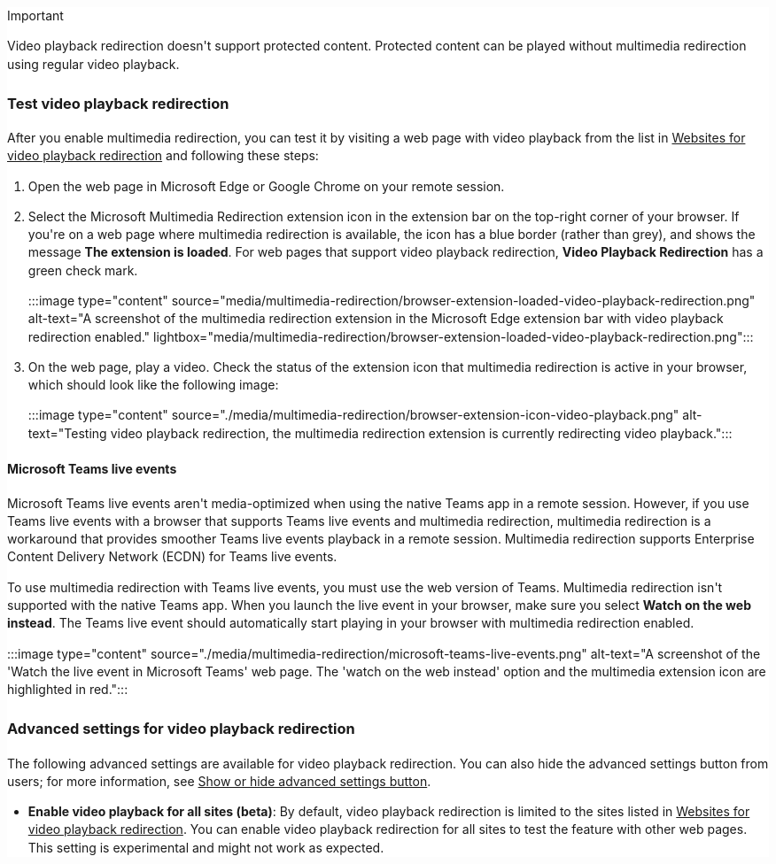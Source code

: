 > [!IMPORTANT]
> Video playback redirection doesn't support protected content. Protected content can be played without multimedia redirection using regular video playback.

### Test video playback redirection

After you enable multimedia redirection, you can test it by visiting a web page with video playback from the list in [Websites for video playback redirection](#websites-for-video-playback-redirection) and following these steps:

1. Open the web page in Microsoft Edge or Google Chrome on your remote session.

1. Select the Microsoft Multimedia Redirection extension icon in the extension bar on the top-right corner of your browser. If you're on a web page where multimedia redirection is available, the icon has a blue border (rather than grey), and shows the message **The extension is loaded**. For web pages that support video playback redirection, **Video Playback Redirection** has a green check mark.
   
   :::image type="content" source="media/multimedia-redirection/browser-extension-loaded-video-playback-redirection.png" alt-text="A screenshot of the multimedia redirection extension in the Microsoft Edge extension bar with video playback redirection enabled." lightbox="media/multimedia-redirection/browser-extension-loaded-video-playback-redirection.png":::
   
1. On the web page, play a video. Check the status of the extension icon that multimedia redirection is active in your browser, which should look like the following image:

   :::image type="content" source="./media/multimedia-redirection/browser-extension-icon-video-playback.png" alt-text="Testing video playback redirection, the multimedia redirection extension is currently redirecting video playback.":::

#### Microsoft Teams live events

Microsoft Teams live events aren't media-optimized when using the native Teams app in a remote session. However, if you use Teams live events with a browser that supports Teams live events and multimedia redirection, multimedia redirection is a workaround that provides smoother Teams live events playback in a remote session. Multimedia redirection supports Enterprise Content Delivery Network (ECDN) for Teams live events.

To use multimedia redirection with Teams live events, you must use the web version of Teams. Multimedia redirection isn't supported with the native Teams app. When you launch the live event in your browser, make sure you select **Watch on the web instead**. The Teams live event should automatically start playing in your browser with multimedia redirection enabled.

:::image type="content" source="./media/multimedia-redirection/microsoft-teams-live-events.png" alt-text="A screenshot of the 'Watch the live event in Microsoft Teams' web page. The 'watch on the web instead' option and the multimedia extension icon are highlighted in red.":::

### Advanced settings for video playback redirection

The following advanced settings are available for video playback redirection. You can also hide the advanced settings button from users; for more information, see [Show or hide advanced settings button](#show-or-hide-advanced-settings-button).

- **Enable video playback for all sites (beta)**: By default, video playback redirection is limited to the sites listed in [Websites for video playback redirection](#websites-for-video-playback-redirection). You can enable video playback redirection for all sites to test the feature with other web pages. This setting is experimental and might not work as expected.
